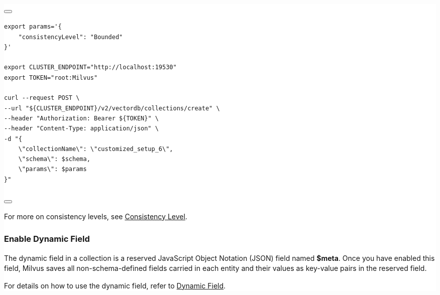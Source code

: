<button class="copy-code-btn"></button></code></pre>
<pre><code translate="no" class="language-curl"><span class="hljs-built_in">export</span> params=<span class="hljs-string">&#x27;{​
    &quot;consistencyLevel&quot;: &quot;Bounded&quot;​
}&#x27;</span>​
​
<span class="hljs-built_in">export</span> CLUSTER_ENDPOINT=<span class="hljs-string">&quot;http://localhost:19530&quot;</span>​
<span class="hljs-built_in">export</span> TOKEN=<span class="hljs-string">&quot;root:Milvus&quot;</span>​
​
curl --request POST \​
--url <span class="hljs-string">&quot;<span class="hljs-variable">${CLUSTER_ENDPOINT}</span>/v2/vectordb/collections/create&quot;</span> \​
--header <span class="hljs-string">&quot;Authorization: Bearer <span class="hljs-variable">${TOKEN}</span>&quot;</span> \​
--header <span class="hljs-string">&quot;Content-Type: application/json&quot;</span> \​
-d <span class="hljs-string">&quot;{​
    \&quot;collectionName\&quot;: \&quot;customized_setup_6\&quot;,​
    \&quot;schema\&quot;: <span class="hljs-variable">$schema</span>,​
    \&quot;params\&quot;: <span class="hljs-variable">$params</span>​
}&quot;</span>​

<button class="copy-code-btn"></button></code></pre>
<p>For more on consistency levels, see <a href="/docs/it/consistency.md">​Consistency Level</a>.​</p>
<h3 id="Enable-Dynamic-Field​" class="common-anchor-header">Enable Dynamic Field​</h3><p>The dynamic field in a collection is a reserved JavaScript Object Notation (JSON) field named <strong>$meta</strong>. Once you have enabled this field, Milvus saves all non-schema-defined fields carried in each entity and their values as key-value pairs in the reserved field.​</p>
<p>For details on how to use the dynamic field, refer to <a href="/docs/it/enable-dynamic-field.md">​Dynamic Field</a>.​</p>
